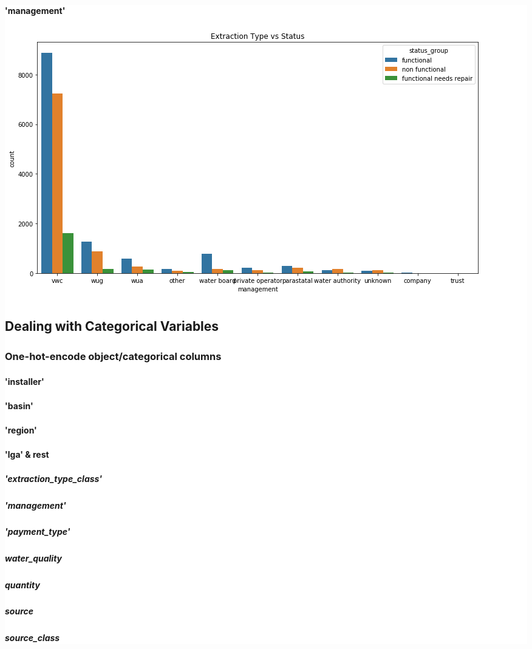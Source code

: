 #### 'management'

![png](output_172_0.png)

## Dealing with Categorical Variables

### One-hot-encode object/categorical columns 

#### 'installer'

#### 'basin'

#### 'region'

#### 'lga' & rest

##### 'extraction_type_class'

##### 'management'

##### 'payment_type'

##### water_quality

##### quantity

##### source

##### source_class
